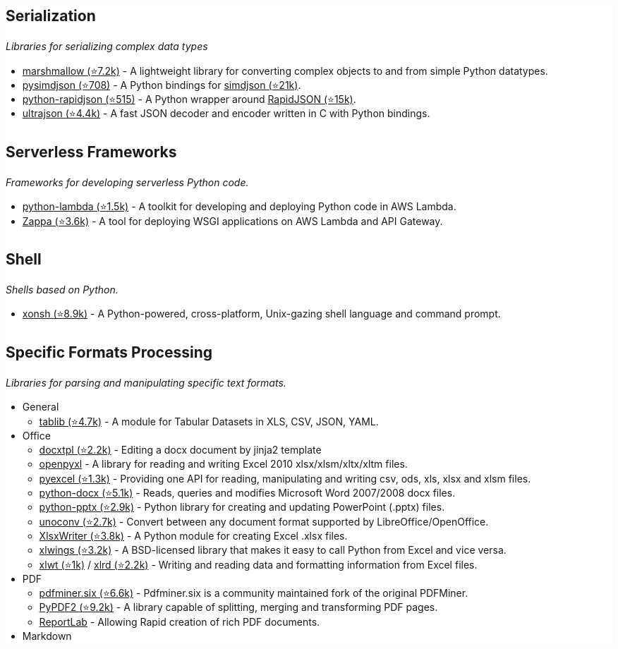 ## Serialization

*Libraries for serializing complex data types*

*   [marshmallow (⭐7.2k)](https://github.com/marshmallow-code/marshmallow) - A lightweight library for converting complex objects to and from simple Python datatypes.
*   [pysimdjson (⭐708)](https://github.com/TkTech/pysimdjson) - A Python bindings for [simdjson (⭐21k)](https://github.com/lemire/simdjson).
*   [python-rapidjson (⭐515)](https://github.com/python-rapidjson/python-rapidjson) - A Python wrapper around [RapidJSON (⭐15k)](https://github.com/Tencent/rapidjson).
*   [ultrajson (⭐4.4k)](https://github.com/esnme/ultrajson) - A fast JSON decoder and encoder written in C with Python bindings.

## Serverless Frameworks

*Frameworks for developing serverless Python code.*

*   [python-lambda (⭐1.5k)](https://github.com/nficano/python-lambda) - A toolkit for developing and deploying Python code in AWS Lambda.
*   [Zappa (⭐3.6k)](https://github.com/zappa/Zappa) - A tool for deploying WSGI applications on AWS Lambda and API Gateway.

## Shell

*Shells based on Python.*

*   [xonsh (⭐8.9k)](https://github.com/xonsh/xonsh/) - A Python-powered, cross-platform, Unix-gazing shell language and command prompt.

## Specific Formats Processing

*Libraries for parsing and manipulating specific text formats.*

*   General
    *   [tablib (⭐4.7k)](https://github.com/jazzband/tablib) - A module for Tabular Datasets in XLS, CSV, JSON, YAML.
*   Office
    *   [docxtpl (⭐2.2k)](https://github.com/elapouya/python-docx-template) - Editing a docx document by jinja2 template
    *   [openpyxl](https://openpyxl.readthedocs.io/en/stable/) - A library for reading and writing Excel 2010 xlsx/xlsm/xltx/xltm files.
    *   [pyexcel (⭐1.3k)](https://github.com/pyexcel/pyexcel) - Providing one API for reading, manipulating and writing csv, ods, xls, xlsx and xlsm files.
    *   [python-docx (⭐5.1k)](https://github.com/python-openxml/python-docx) - Reads, queries and modifies Microsoft Word 2007/2008 docx files.
    *   [python-pptx (⭐2.9k)](https://github.com/scanny/python-pptx) - Python library for creating and updating PowerPoint (.pptx) files.
    *   [unoconv (⭐2.7k)](https://github.com/unoconv/unoconv) - Convert between any document format supported by LibreOffice/OpenOffice.
    *   [XlsxWriter (⭐3.8k)](https://github.com/jmcnamara/XlsxWriter) - A Python module for creating Excel .xlsx files.
    *   [xlwings (⭐3.2k)](https://github.com/ZoomerAnalytics/xlwings) - A BSD-licensed library that makes it easy to call Python from Excel and vice versa.
    *   [xlwt (⭐1k)](https://github.com/python-excel/xlwt) / [xlrd (⭐2.2k)](https://github.com/python-excel/xlrd) - Writing and reading data and formatting information from Excel files.
*   PDF
    *   [pdfminer.six (⭐6.6k)](https://github.com/pdfminer/pdfminer.six) - Pdfminer.six is a community maintained fork of the original PDFMiner.
    *   [PyPDF2 (⭐9.2k)](https://github.com/mstamy2/PyPDF2) - A library capable of splitting, merging and transforming PDF pages.
    *   [ReportLab](https://www.reportlab.com/opensource/) - Allowing Rapid creation of rich PDF documents.
*   Markdown